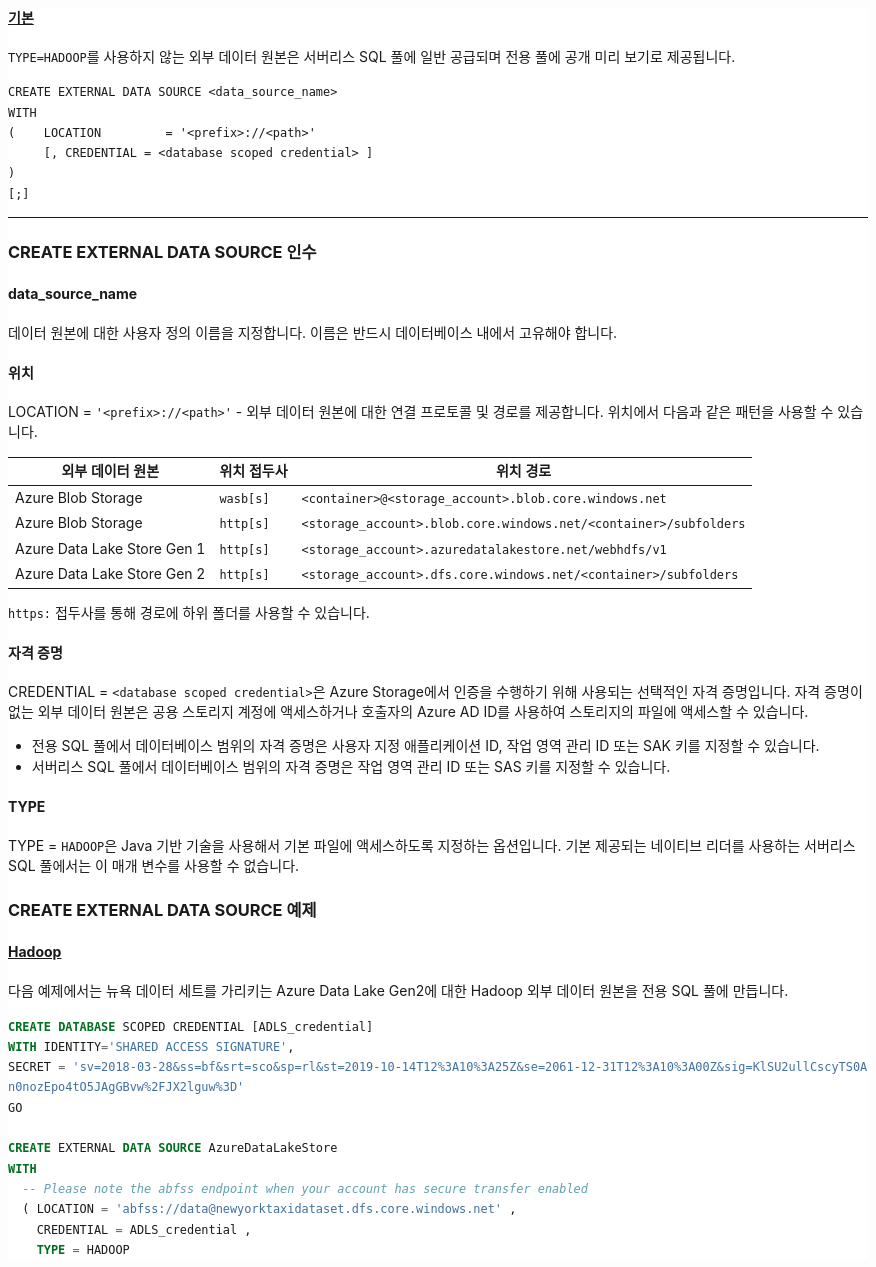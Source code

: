 #### <a name="native"></a>[기본](#tab/native)

`TYPE=HADOOP`를 사용하지 않는 외부 데이터 원본은 서버리스 SQL 풀에 일반 공급되며 전용 풀에 공개 미리 보기로 제공됩니다.

```syntaxsql
CREATE EXTERNAL DATA SOURCE <data_source_name>
WITH
(    LOCATION         = '<prefix>://<path>'
     [, CREDENTIAL = <database scoped credential> ]
)
[;]
```

---

### <a name="arguments-for-create-external-data-source"></a>CREATE EXTERNAL DATA SOURCE 인수

#### <a name="data_source_name"></a>data_source_name

데이터 원본에 대한 사용자 정의 이름을 지정합니다. 이름은 반드시 데이터베이스 내에서 고유해야 합니다.

#### <a name="location"></a>위치
LOCATION = `'<prefix>://<path>'` - 외부 데이터 원본에 대한 연결 프로토콜 및 경로를 제공합니다. 위치에서 다음과 같은 패턴을 사용할 수 있습니다.

| 외부 데이터 원본        | 위치 접두사 | 위치 경로                                         |
| --------------------------- | --------------- | ----------------------------------------------------- |
| Azure Blob Storage          | `wasb[s]`       | `<container>@<storage_account>.blob.core.windows.net` |
| Azure Blob Storage          | `http[s]`       | `<storage_account>.blob.core.windows.net/<container>/subfolders` |
| Azure Data Lake Store Gen 1 | `http[s]`       | `<storage_account>.azuredatalakestore.net/webhdfs/v1` |
| Azure Data Lake Store Gen 2 | `http[s]`       | `<storage_account>.dfs.core.windows.net/<container>/subfolders`  |

`https:` 접두사를 통해 경로에 하위 폴더를 사용할 수 있습니다.

#### <a name="credential"></a>자격 증명
CREDENTIAL = `<database scoped credential>`은 Azure Storage에서 인증을 수행하기 위해 사용되는 선택적인 자격 증명입니다. 자격 증명이 없는 외부 데이터 원본은 공용 스토리지 계정에 액세스하거나 호출자의 Azure AD ID를 사용하여 스토리지의 파일에 액세스할 수 있습니다. 
- 전용 SQL 풀에서 데이터베이스 범위의 자격 증명은 사용자 지정 애플리케이션 ID, 작업 영역 관리 ID 또는 SAK 키를 지정할 수 있습니다. 
- 서버리스 SQL 풀에서 데이터베이스 범위의 자격 증명은 작업 영역 관리 ID 또는 SAS 키를 지정할 수 있습니다. 

#### <a name="type"></a>TYPE
TYPE = `HADOOP`은 Java 기반 기술을 사용해서 기본 파일에 액세스하도록 지정하는 옵션입니다. 기본 제공되는 네이티브 리더를 사용하는 서버리스 SQL 풀에서는 이 매개 변수를 사용할 수 없습니다.

### <a name="example-for-create-external-data-source"></a>CREATE EXTERNAL DATA SOURCE 예제

#### <a name="hadoop"></a>[Hadoop](#tab/hadoop)

다음 예제에서는 뉴욕 데이터 세트를 가리키는 Azure Data Lake Gen2에 대한 Hadoop 외부 데이터 원본을 전용 SQL 풀에 만듭니다.

```sql
CREATE DATABASE SCOPED CREDENTIAL [ADLS_credential]
WITH IDENTITY='SHARED ACCESS SIGNATURE',  
SECRET = 'sv=2018-03-28&ss=bf&srt=sco&sp=rl&st=2019-10-14T12%3A10%3A25Z&se=2061-12-31T12%3A10%3A00Z&sig=KlSU2ullCscyTS0An0nozEpo4tO5JAgGBvw%2FJX2lguw%3D'
GO

CREATE EXTERNAL DATA SOURCE AzureDataLakeStore
WITH
  -- Please note the abfss endpoint when your account has secure transfer enabled
  ( LOCATION = 'abfss://data@newyorktaxidataset.dfs.core.windows.net' ,
    CREDENTIAL = ADLS_credential ,
    TYPE = HADOOP
```